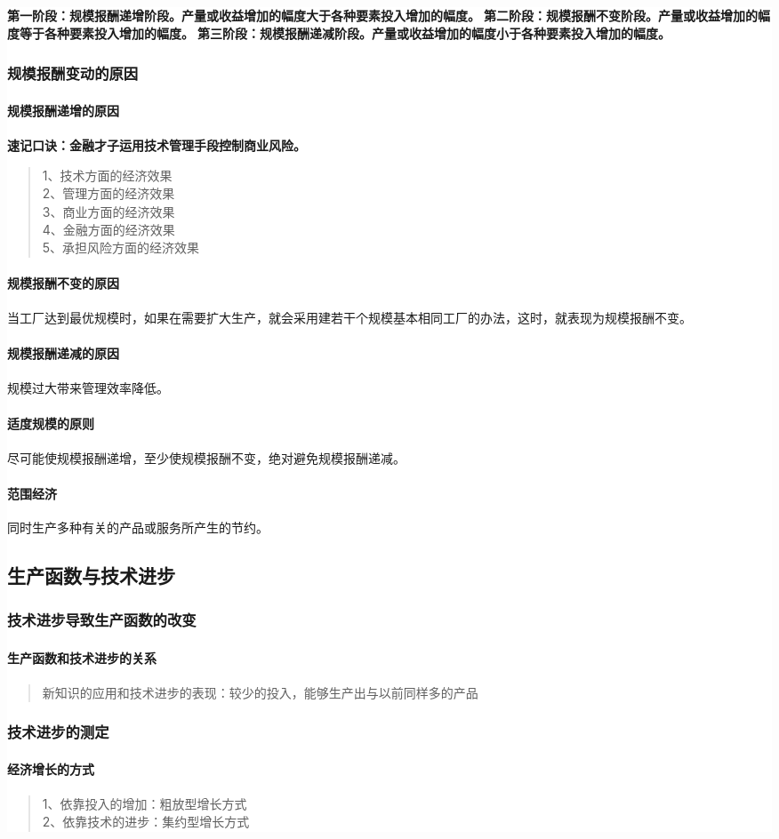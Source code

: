 **第一阶段：规模报酬<red>递增</red>阶段。产量或收益增加的幅度大于各种要素投入增加的幅度。**
**第二阶段：规模报酬<red>不变</red>阶段。产量或收益增加的幅度等于各种要素投入增加的幅度。**
**第三阶段：规模报酬<red>递减</red>阶段。产量或收益增加的幅度小于各种要素投入增加的幅度。**

### 规模报酬变动的原因

#### 规模报酬递增的原因
**速记口诀：<red>金融</red>才子运用<red>技术管理</red>手段控制<red>商业风险</red>。**

>   1、<red>技术</red>方面的经济效果  
>   2、<red>管理</red>方面的经济效果  
>   3、<red>商业</red>方面的经济效果  
>   4、<red>金融</red>方面的经济效果  
>   5、承担<red>风险</red>方面的经济效果


#### 规模报酬不变的原因
当工厂达到最优规模时，如果在需要扩大生产，就会采用建若干个规模基本相同工厂的办法，这时，就表现为规模报酬不变。

#### 规模报酬递减的原因
规模过大带来管理效率降低。

#### 适度规模的原则
尽可能使规模报酬递增，至少使规模报酬不变，绝对避免规模报酬递减。

#### 范围经济
同时生产多种有关的产品或服务所产生的节约。

## 生产函数与技术进步

### 技术进步导致生产函数的改变

#### 生产函数和技术进步的关系
>   新知识的应用和技术进步的表现：较少的投入，能够生产出与以前同样多的产品

### 技术进步的测定

#### 经济增长的方式

>   1、依靠投入的增加：粗放型增长方式  
>   2、依靠技术的进步：集约型增长方式